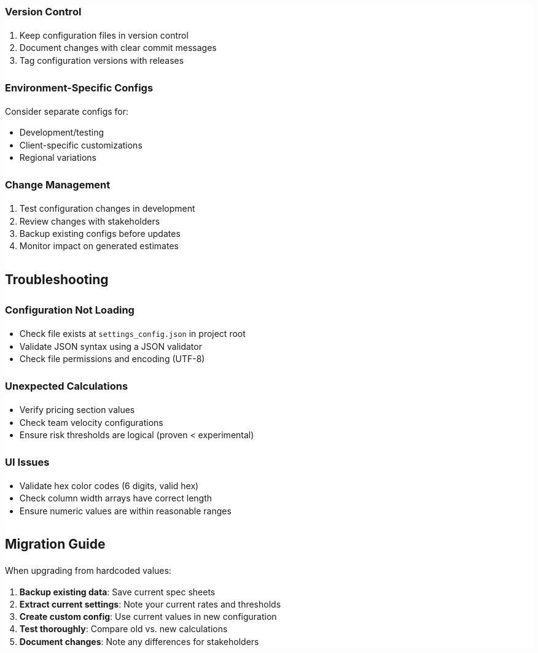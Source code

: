 ### Version Control

1. Keep configuration files in version control
2. Document changes with clear commit messages
3. Tag configuration versions with releases

### Environment-Specific Configs

Consider separate configs for:

- Development/testing
- Client-specific customizations
- Regional variations

### Change Management

1. Test configuration changes in development
2. Review changes with stakeholders
3. Backup existing configs before updates
4. Monitor impact on generated estimates

## Troubleshooting

### Configuration Not Loading

- Check file exists at `settings_config.json` in project root
- Validate JSON syntax using a JSON validator
- Check file permissions and encoding (UTF-8)

### Unexpected Calculations

- Verify pricing section values
- Check team velocity configurations
- Ensure risk thresholds are logical (proven < experimental)

### UI Issues

- Validate hex color codes (6 digits, valid hex)
- Check column width arrays have correct length
- Ensure numeric values are within reasonable ranges

## Migration Guide

When upgrading from hardcoded values:

1. **Backup existing data**: Save current spec sheets
2. **Extract current settings**: Note your current rates and thresholds
3. **Create custom config**: Use current values in new configuration
4. **Test thoroughly**: Compare old vs. new calculations
5. **Document changes**: Note any differences for stakeholders
